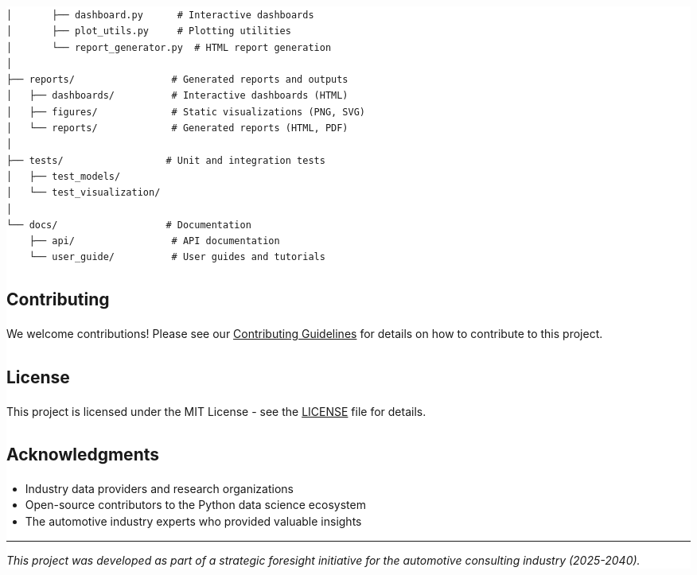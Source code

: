 ```
│       ├── dashboard.py      # Interactive dashboards
│       ├── plot_utils.py     # Plotting utilities
│       └── report_generator.py  # HTML report generation
│
├── reports/                 # Generated reports and outputs
│   ├── dashboards/          # Interactive dashboards (HTML)
│   ├── figures/             # Static visualizations (PNG, SVG)
│   └── reports/             # Generated reports (HTML, PDF)
│
├── tests/                  # Unit and integration tests
│   ├── test_models/
│   └── test_visualization/
│
└── docs/                   # Documentation
    ├── api/                 # API documentation
    └── user_guide/          # User guides and tutorials
```

## Contributing

We welcome contributions! Please see our [Contributing Guidelines](CONTRIBUTING.md) for details on how to contribute to this project.

## License

This project is licensed under the MIT License - see the [LICENSE](LICENSE) file for details.

## Acknowledgments

- Industry data providers and research organizations
- Open-source contributors to the Python data science ecosystem
- The automotive industry experts who provided valuable insights

---

*This project was developed as part of a strategic foresight initiative for the automotive consulting industry (2025-2040).*
```
